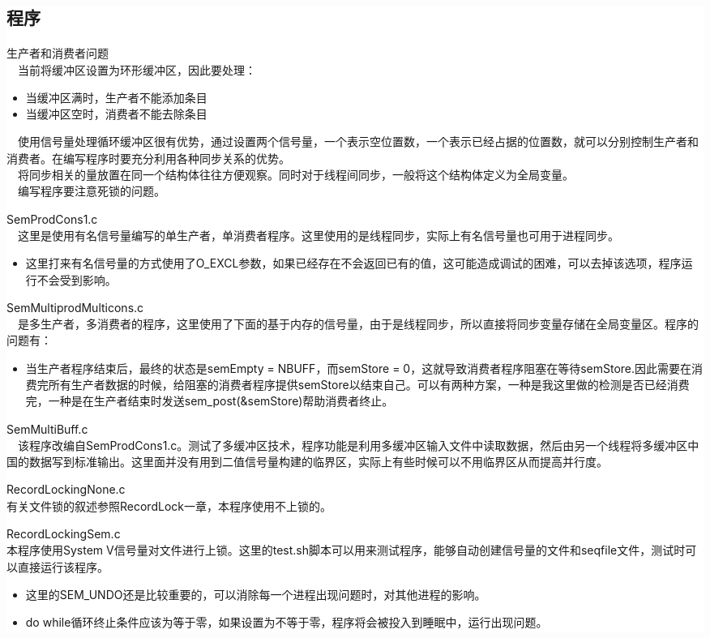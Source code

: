 
## 程序

生产者和消费者问题  
&emsp;当前将缓冲区设置为环形缓冲区，因此要处理：
* 当缓冲区满时，生产者不能添加条目
* 当缓冲区空时，消费者不能去除条目



&emsp;使用信号量处理循环缓冲区很有优势，通过设置两个信号量，一个表示空位置数，一个表示已经占据的位置数，就可以分别控制生产者和消费者。在编写程序时要充分利用各种同步关系的优势。  
&emsp;将同步相关的量放置在同一个结构体往往方便观察。同时对于线程间同步，一般将这个结构体定义为全局变量。  
&emsp;编写程序要注意死锁的问题。  

SemProdCons1.c   
&emsp;这里是使用有名信号量编写的单生产者，单消费者程序。这里使用的是线程同步，实际上有名信号量也可用于进程同步。  
* 这里打来有名信号量的方式使用了O_EXCL参数，如果已经存在不会返回已有的值，这可能造成调试的困难，可以去掉该选项，程序运行不会受到影响。

SemMultiprodMulticons.c  
&emsp;是多生产者，多消费者的程序，这里使用了下面的基于内存的信号量，由于是线程同步，所以直接将同步变量存储在全局变量区。程序的问题有：  
* 当生产者程序结束后，最终的状态是semEmpty = NBUFF，而semStore = 0，这就导致消费者程序阻塞在等待semStore.因此需要在消费完所有生产者数据的时候，给阻塞的消费者程序提供semStore以结束自己。可以有两种方案，一种是我这里做的检测是否已经消费完，一种是在生产者结束时发送sem_post(&semStore)帮助消费者终止。

SemMultiBuff.c  
&emsp;该程序改编自SemProdCons1.c。测试了多缓冲区技术，程序功能是利用多缓冲区输入文件中读取数据，然后由另一个线程将多缓冲区中国的数据写到标准输出。这里面并没有用到二值信号量构建的临界区，实际上有些时候可以不用临界区从而提高并行度。

RecordLockingNone.c  
有关文件锁的叙述参照RecordLock一章，本程序使用不上锁的。

RecordLockingSem.c  
本程序使用System V信号量对文件进行上锁。这里的test.sh脚本可以用来测试程序，能够自动创建信号量的文件和seqfile文件，测试时可以直接运行该程序。

* 这里的SEM_UNDO还是比较重要的，可以消除每一个进程出现问题时，对其他进程的影响。

* do while循环终止条件应该为等于零，如果设置为不等于零，程序将会被投入到睡眠中，运行出现问题。
